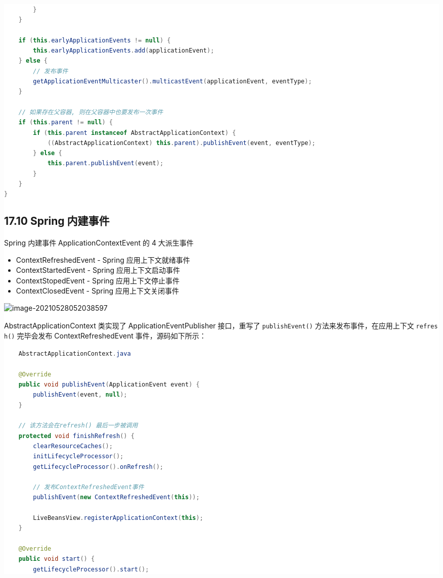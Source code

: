 ```java
        }
    }

    if (this.earlyApplicationEvents != null) {
        this.earlyApplicationEvents.add(applicationEvent);
    } else {
        // 发布事件
        getApplicationEventMulticaster().multicastEvent(applicationEvent, eventType);
    }

    // 如果存在父容器, 则在父容器中也要发布一次事件
    if (this.parent != null) {
        if (this.parent instanceof AbstractApplicationContext) {
            ((AbstractApplicationContext) this.parent).publishEvent(event, eventType);
        } else {
            this.parent.publishEvent(event);
        }
    }
}
```







## 17.10 Spring 内建事件

Spring 内建事件 ApplicationContextEvent 的 4 大派生事件

- ContextRefreshedEvent - Spring 应用上下文就绪事件
- ContextStartedEvent  - Spring 应用上下文启动事件
- ContextStopedEvent  - Spring 应用上下文停止事件
- ContextClosedEvent  - Spring 应用上下文关闭事件



![image-20210528052038597](https://raw.githubusercontent.com/maoturing/PictureBed/master/picx/image-20210528052038597.53tolh2yq5k0.png)





AbstractApplicationContext 类实现了 ApplicationEventPublisher 接口，重写了 `publishEvent()` 方法来发布事件，在应用上下文 `refresh()` 完毕会发布 ContextRefreshedEvent 事件，源码如下所示：

```java
	AbstractApplicationContext.java

	@Override
	public void publishEvent(ApplicationEvent event) {
		publishEvent(event, null);
	}	

	// 该方法会在refresh() 最后一步被调用
	protected void finishRefresh() {
		clearResourceCaches();
		initLifecycleProcessor();
		getLifecycleProcessor().onRefresh();

        // 发布ContextRefreshedEvent事件
		publishEvent(new ContextRefreshedEvent(this));

		LiveBeansView.registerApplicationContext(this);
	}
	
	@Override
	public void start() {
		getLifecycleProcessor().start();
```